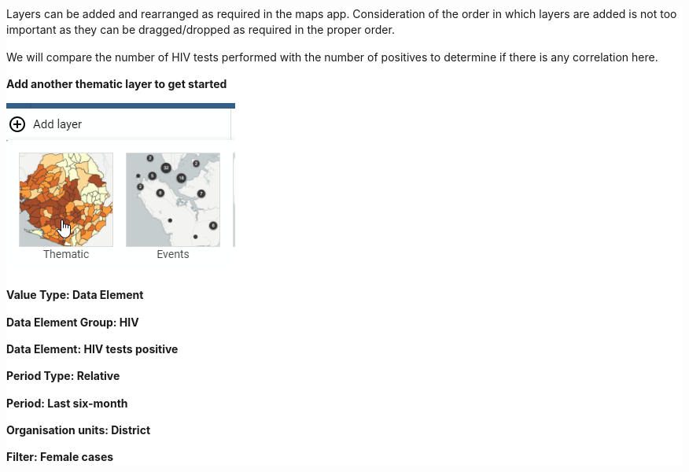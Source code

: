 Layers can be added and rearranged as required in the maps app. Consideration of the order in which layers are added is not too important as they can be dragged/dropped as required in the proper order.

We will compare the number of HIV tests performed with the number of positives to determine if there is any correlation here.

**Add another thematic layer to get started**

![](Images/maps/image75.png)

**Value Type: Data Element**

**Data Element Group: HIV**

**Data Element: HIV tests positive**

**Period Type: Relative**

**Period: Last six-month**

**Organisation units: District**

**Filter: Female cases**
